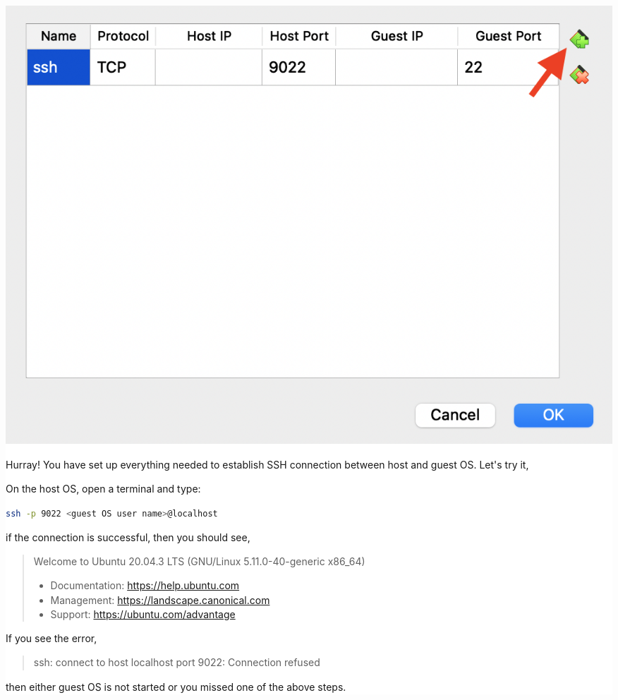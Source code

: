 ![virtualbox_port_forwarding](images/virtualbox_ssh_settings.png)

Hurray! You have set up everything needed to establish SSH connection between host and guest OS. Let's try it,

On the host OS, open a terminal and type:

```bash
ssh -p 9022 <guest OS user name>@localhost
```

if the connection is successful, then you should see,

> Welcome to Ubuntu 20.04.3 LTS (GNU/Linux 5.11.0-40-generic x86_64)
>
>  * Documentation:  https://help.ubuntu.com
>  * Management:     https://landscape.canonical.com
>  * Support:        https://ubuntu.com/advantage

If you see the error,

> ssh: connect to host localhost port 9022: Connection refused

then either guest OS is not started or you missed one of the above steps.
